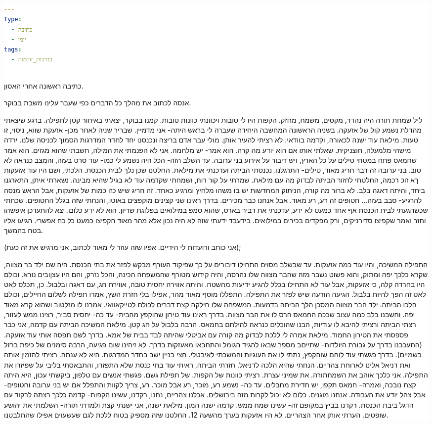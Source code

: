 ```yaml
---
Type:
  - כתיבה
  - יומי
tags:
  - כתיבות_זורמות
---
```


כתיבה ראשונה אחרי האסון.

אנסה לכתוב את מהלך כל הדברים כפי שעבר עלינו משבת בבוקר.

ליל שמחת תורה היה נהדר, מקסים, משמח, מחזק. הקפות היו לי טובות ויכוונתי כוונות טובות.
קמנו בבוקר, יצאתי באיחור קטן לתפילה.
ברגע שיצאתי מהדלת נשמע קול של אזעקה. בשניה הראשונה המחשבה היחידה שעברה לי בראש היתה- אני מדמיין. שבריר שניה לאחר מכן- אזעקת שווא, ניסוי, זו טעות.
מילאת עוד ישנה לכאורה, וקדמה בוודאי. לא רציתי להעיר אותן. מולי עבר אדם בריצה ונכנסנו יחד לחדר המדרגות הסמוך לכניסה שלנו.
ירדה מישהי מלמעלה, חוצניקית. שאלתי אותו אם הוא יודע מה קרה. הוא אמר- יש מלחמה. אני לא הפנמתי את המילה, חשבתי שהוא מגזים. הוא אמר שחמאס פתח במטחי טילים על כל הארץ, ויש דיבור על אירוע בני ערובה. 
עד השלב הזה- הכל היה נשמע לי כמו- עוד סרט בעזה, והמצב כנראה לא טוב. בני ערובה זה דבר חריג מאוד, טילים- התרגלנו.
נכנסתי הביתה ועדכנתי את מילאת. החלטנו שכן נלך לבית הכנסת. הלכתי, ושם היו עוד אזעקות ךא זוכ רכמה, החלטתי לחזור הביתה לבדוק מה עם מילאת. שמרתי על קור רוח,  ושמחתי שקדמה עוד לא בגיל שהיא מבינה.
נשארתי איתן, התארגנו ביחד, והיתה דאגה בלב. לא ברור מה קורה, הניתוק המחדשות יש בו משהו מלחיץ ומרגיע כאחד. זה חריג שיש כזו כמות של אזעקות, אבל הראש מנסה להרגיע- סבב בעזה... חטופים זה רע, רע מאוד. אבל אנחנו כבר מכירים.
בדרך ראינו שני קצינים מוקפצים באוטו, והנחתי שזה בגלל החטופים.
שכחתי שכשהגעתי לבית הכנסת אף אחד כמעט לא ידע, עדכנתי את דביר בארס, שהוא סמפ במילואים בפלוגת שריון. הוא לא ידע כלום. יצא להתעדכן איפשהו וחזר ואמר שקפיצו סדירניקים, ורק מפקדים בכירים במילואים.
בידעבד ידעתי שזה לא היה נכון אלא מהר מאוד הקפיצו כמעט כל כח אפשרי. הגיעו אליו בטח בהמשך.

(אני כותב ורועדות לי הידיים. אפיו שזה עוזר לי מאוד לכתוב, אני מרגיש את זה כעת);

התפילה המשיכה, והיו עוד כמה אזעקות.
עד שבשלב מסוים התחילו דיבורים על כך שפיקוד העורף מבקש לפזר את בתי הכנסת.
היה שם ילד בר מצווה, שקרא כלכך יפה ומתוק, והוא פשוט נשבר מזה שהבר מצווה שלו נהרסה, והיה קידוש מטורף שהמשפחה הכינה, והכל נזרק, והם היו עצןובים נורא.
וכולם היו בחרדה קלה, כי אזעקות, אבל עוד לא התחילו בכלל להגיע ידיעות מהשטח. והיתה אווירה יחסית טובה, אווירת חג, עם דאגה ובלבול.
כן, תכלס לאט לאט זה הפך להיות בלבול.
הגיעה הודעה שיש לפזר את התפילה.
התפללו מוסף מאוד מהר, אפילו בלי חזרת השץ, אמרו תפילה לשלום החיילים, וכולם הלכו הביתה.
ילד הבר מצווה המסכן הלך הביתה בדמעות. המשפחה שלו חילקה קצת דברים לכולם לטייקאוואי. אמרנו לו מזלטוב ושהוא קרא מאוד יפה. וחשבנו בלב כמה עצוב שככה החמאס הרס לו את הבר מצווה.
בדרך ראינו עוד טירון שהוקפץ מהבית- עד כה- יחסית סביר, רצינו ממש לעזור, רצתי הביתה ורציתי להיבא לו עודיות, הבנו שהוכלים כנראה להילחם בחמאס. הרבה בלבול על חג קטן. מילאת המשיכה הביתה עם קדמה, אני כבר פספסתי את הטירון החמוד. 
מילאת אמרה לי ללכת לבדוק מה קורה עם אביטלי שהיתה לבד בבית של אמא. בדרך לשם תפסה אותי עוד אזעקה.
(התעכבנו בדרך על גבורת היולדות- שתייםב מספר שבאו להגיד הגומל והתחבאו מאעזקות בדרך. לא זיהינו שום פגיעה, הרבה סימנים של כיפת ברזל בשמיים).
בדרך פגשתי עוד לוחם שוהקפץ, נתתי לו את העוגיות והמשכתי לאיבטלי. חצי בניין ישב בחדר המדרגות. היא לא ענתה. רציתי להזמין אותה ואת דניאל אלינו לארוחת צהריים.
הנחתי שהיא הלכה לדניאל.
חזרתי הביתה, ראיתי עוד בתי כנסת שלא התפזרו, והתבאסתי בליבי על שפיזרו את התפילה.
אני כלכך אוהב את השמחתורה. את שמיני עצרת. רציתי כוונות של הקפות. של תפילת גשם.
פגשתי אנשים עם טלפון, ביקשתי עכון, היא היתה קצת נובכה, ואמרה- חמאס תקפו, יש חדירת מחבלים. עד כה- נשמע רע, מוכר, רע אבל מוכר. רע, צריך לקוות והתפלל אם יש בני ערובה וחטופים- אבל צהל יודע את העבודה. אנחנו מוגנים. כלום לא יכול לקרות מזה בירושלים.
אכלנו צהריים, נחנו, רקדנו, עשינו הקפות- קדמה כלכך רצתה לרקוד עם הדגל ביבת הכנסת. רקדנו בביץ במקופם זה- עשינו שמח ממש.
קדמה ישנה המון. מילאת ישנה, אני ישנתי קצת ולמדתי תורה- השלמתי את יהושע שופטים.
הערתי אותן אחר הצהריים. לא היו אזעקות בערך מהשעה 12. החלטנו שזה מספיק בטוח ללכת לגם שעשעוים אפילו שהתלבטנו.